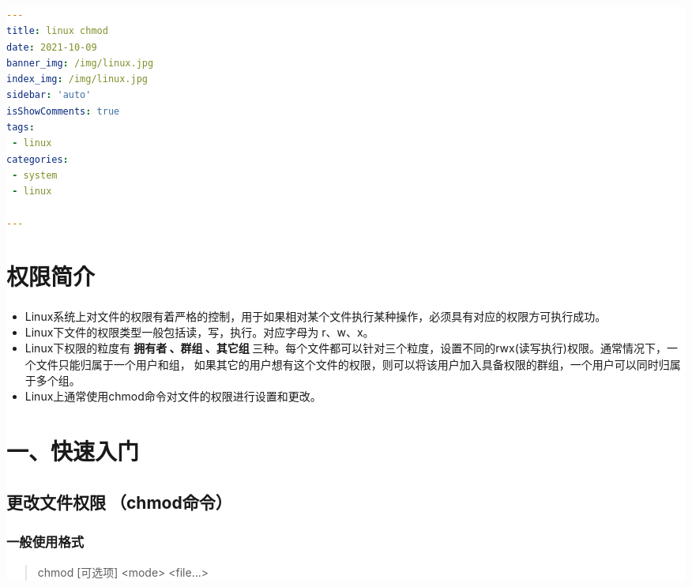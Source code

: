 ```yaml
---
title: linux chmod
date: 2021-10-09
banner_img: /img/linux.jpg
index_img: /img/linux.jpg
sidebar: 'auto'
isShowComments: true
tags: 
 - linux
categories:
 - system
 - linux

---
```


<div id="content_views" class="htmledit_views">
                    <h1><a name="t0"></a>权限简介</h1> 
<ul><li>Linux系统上对文件的权限有着严格的控制，用于如果相对某个文件执行某种操作，必须具有对应的权限方可执行成功。</li><li>Linux下文件的权限类型一般包括读，写，执行。对应字母为 r、w、x。</li><li>Linux下权限的粒度有 <strong>拥有者 、群组 、其它组 </strong>三种。每个文件都可以针对三个粒度，设置不同的rwx(读写执行)权限。通常情况下，一个文件只能归属于一个用户和组， 如果其它的用户想有这个文件的权限，则可以将该用户加入具备权限的群组，一个用户可以同时归属于多个组。</li><li>Linux上通常使用chmod命令对文件的权限进行设置和更改。</li></ul>
<h1><a name="t1"></a>一、快速入门</h1> 
<h2><a name="t2"></a>更改文件权限 （chmod命令）</h2> 
<h3><a name="t3"></a>一般使用格式</h3> 
<blockquote> 
 <p>chmod [可选项] &lt;mode&gt; &lt;file...&gt;</p> 
</blockquote> 